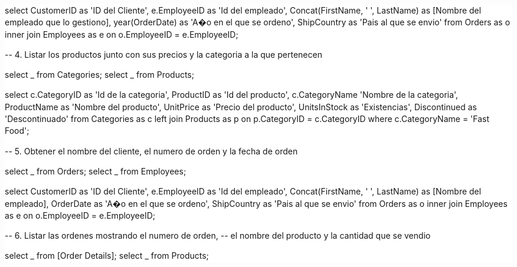 select
CustomerID as 'ID del Cliente',
e.EmployeeID as 'Id del empleado',
Concat(FirstName, ' ', LastName) as [Nombre del empleado que lo gestiono],
year(OrderDate) as 'A�o en el que se ordeno',
ShipCountry as 'Pais al que se envio'
from
Orders as o
inner join
Employees as e
on o.EmployeeID = e.EmployeeID;

-- 4. Listar los productos junto con sus precios y la categoria a la que pertenecen

select _ from Categories;
select _ from Products;

select
c.CategoryID as 'Id de la categoria',
ProductID as 'Id del producto',
c.CategoryName 'Nombre de la categoria',
ProductName as 'Nombre del producto',
UnitPrice as 'Precio del producto',
UnitsInStock as 'Existencias',
Discontinued as 'Descontinuado'
from
Categories as c
left join
Products as p
on p.CategoryID = c.CategoryID
where c.CategoryName = 'Fast Food';

-- 5. Obtener el nombre del cliente, el numero de orden y la fecha de orden

select _ from Orders;
select _ from Employees;

select
CustomerID as 'ID del Cliente',
e.EmployeeID as 'Id del empleado',
Concat(FirstName, ' ', LastName) as [Nombre del empleado],
OrderDate as 'A�o en el que se ordeno',
ShipCountry as 'Pais al que se envio'
from
Orders as o
inner join
Employees as e
on o.EmployeeID = e.EmployeeID;

-- 6. Listar las ordenes mostrando el numero de orden,
-- el nombre del producto y la cantidad que se vendio

select _ from [Order Details];
select _ from Products;
